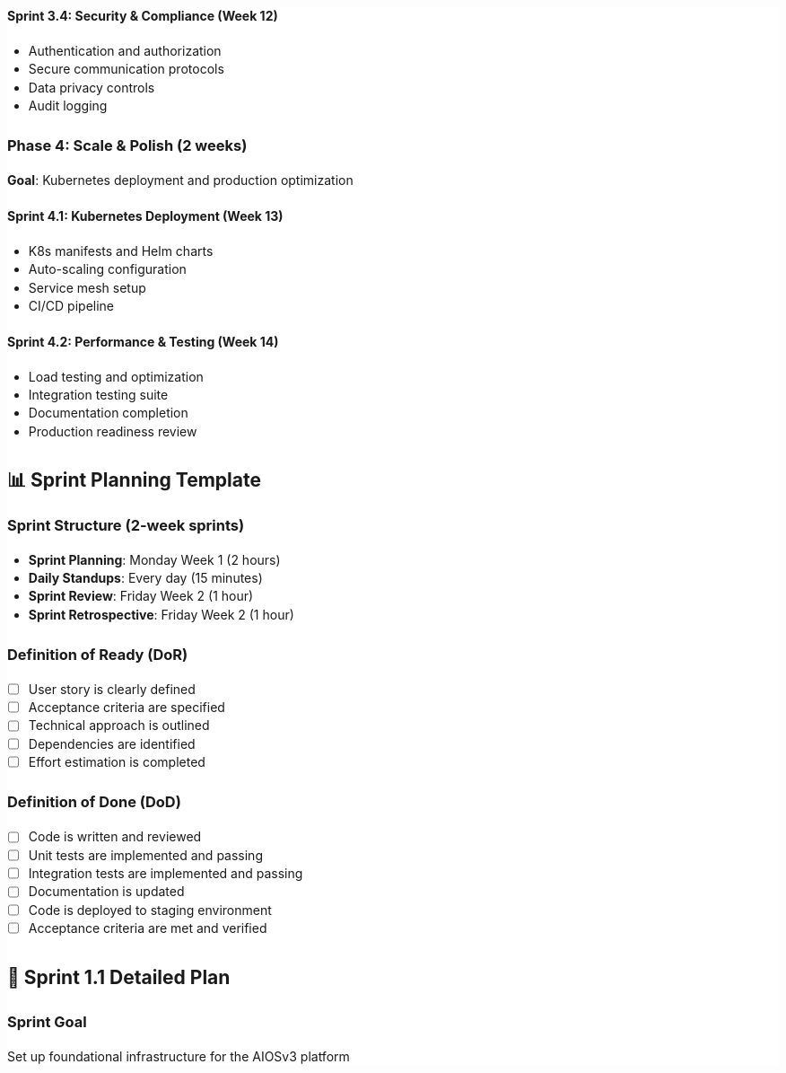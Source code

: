 #### Sprint 3.4: Security & Compliance (Week 12)
- Authentication and authorization
- Secure communication protocols
- Data privacy controls
- Audit logging

### Phase 4: Scale & Polish (2 weeks)
**Goal**: Kubernetes deployment and production optimization

#### Sprint 4.1: Kubernetes Deployment (Week 13)
- K8s manifests and Helm charts
- Auto-scaling configuration
- Service mesh setup
- CI/CD pipeline

#### Sprint 4.2: Performance & Testing (Week 14)
- Load testing and optimization
- Integration testing suite
- Documentation completion
- Production readiness review

## 📊 Sprint Planning Template

### Sprint Structure (2-week sprints)
- **Sprint Planning**: Monday Week 1 (2 hours)
- **Daily Standups**: Every day (15 minutes)
- **Sprint Review**: Friday Week 2 (1 hour)
- **Sprint Retrospective**: Friday Week 2 (1 hour)

### Definition of Ready (DoR)
- [ ] User story is clearly defined
- [ ] Acceptance criteria are specified
- [ ] Technical approach is outlined
- [ ] Dependencies are identified
- [ ] Effort estimation is completed

### Definition of Done (DoD)
- [ ] Code is written and reviewed
- [ ] Unit tests are implemented and passing
- [ ] Integration tests are implemented and passing
- [ ] Documentation is updated
- [ ] Code is deployed to staging environment
- [ ] Acceptance criteria are met and verified

## 🎯 Sprint 1.1 Detailed Plan

### Sprint Goal
Set up foundational infrastructure for the AIOSv3 platform
